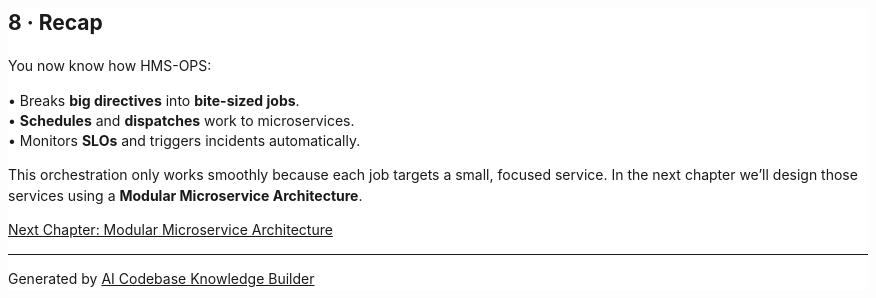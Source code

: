 
## 8 · Recap

You now know how HMS-OPS:

• Breaks **big directives** into **bite-sized jobs**.  
• **Schedules** and **dispatches** work to microservices.  
• Monitors **SLOs** and triggers incidents automatically.  

This orchestration only works smoothly because each job targets a small, focused service. In the next chapter we’ll design those services using a **Modular Microservice Architecture**.

[Next Chapter: Modular Microservice Architecture](06_modular_microservice_architecture_.md)

---

Generated by [AI Codebase Knowledge Builder](https://github.com/The-Pocket/Tutorial-Codebase-Knowledge)
